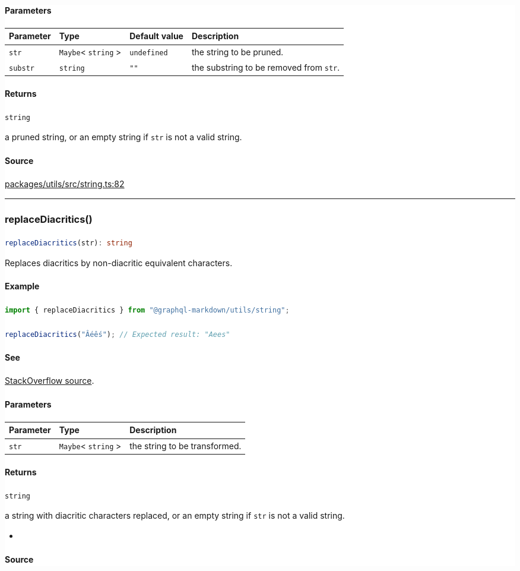 #### Parameters

| Parameter | Type                  | Default value | Description                             |
| :-------- | :-------------------- | :------------ | :-------------------------------------- |
| `str`     | `Maybe`\< `string` \> | `undefined`   | the string to be pruned.                |
| `substr`  | `string`              | `""`          | the substring to be removed from `str`. |

#### Returns

`string`

a pruned string, or an empty string if `str` is not a valid string.

#### Source

[packages/utils/src/string.ts:82](https://github.com/graphql-markdown/graphql-markdown/blob/f79e0c1c/packages/utils/src/string.ts#L82)

---

### replaceDiacritics()

```ts
replaceDiacritics(str): string
```

Replaces diacritics by non-diacritic equivalent characters.

#### Example

```js
import { replaceDiacritics } from "@graphql-markdown/utils/string";

replaceDiacritics("Âéêś"); // Expected result: "Aees"
```

#### See

[StackOverflow source](https://stackoverflow.com/a/37511463).

#### Parameters

| Parameter | Type                  | Description                   |
| :-------- | :-------------------- | :---------------------------- |
| `str`     | `Maybe`\< `string` \> | the string to be transformed. |

#### Returns

`string`

a string with diacritic characters replaced, or an empty string if `str` is not a valid string.

-

#### Source
